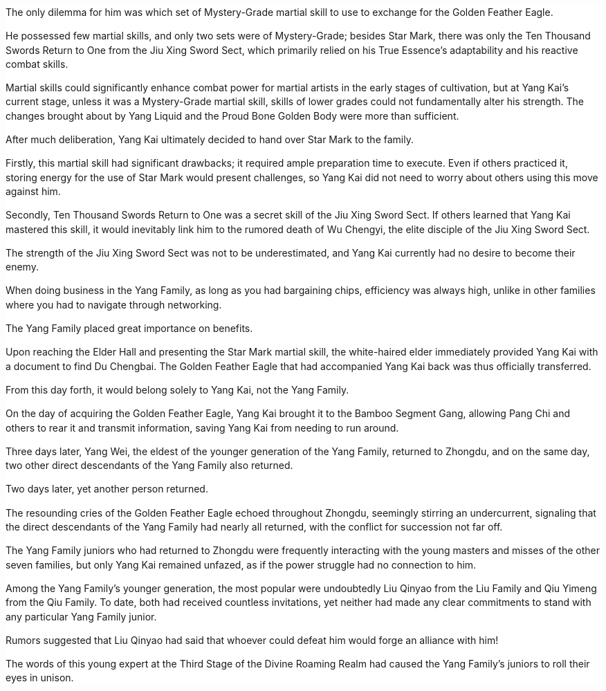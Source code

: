 The only dilemma for him was which set of Mystery-Grade martial skill to use to exchange for the Golden Feather Eagle.

He possessed few martial skills, and only two sets were of Mystery-Grade; besides Star Mark, there was only the Ten Thousand Swords Return to One from the Jiu Xing Sword Sect, which primarily relied on his True Essence’s adaptability and his reactive combat skills.

Martial skills could significantly enhance combat power for martial artists in the early stages of cultivation, but at Yang Kai’s current stage, unless it was a Mystery-Grade martial skill, skills of lower grades could not fundamentally alter his strength. The changes brought about by Yang Liquid and the Proud Bone Golden Body were more than sufficient.

After much deliberation, Yang Kai ultimately decided to hand over Star Mark to the family.

Firstly, this martial skill had significant drawbacks; it required ample preparation time to execute. Even if others practiced it, storing energy for the use of Star Mark would present challenges, so Yang Kai did not need to worry about others using this move against him.

Secondly, Ten Thousand Swords Return to One was a secret skill of the Jiu Xing Sword Sect. If others learned that Yang Kai mastered this skill, it would inevitably link him to the rumored death of Wu Chengyi, the elite disciple of the Jiu Xing Sword Sect.

The strength of the Jiu Xing Sword Sect was not to be underestimated, and Yang Kai currently had no desire to become their enemy.

When doing business in the Yang Family, as long as you had bargaining chips, efficiency was always high, unlike in other families where you had to navigate through networking.

The Yang Family placed great importance on benefits.

Upon reaching the Elder Hall and presenting the Star Mark martial skill, the white-haired elder immediately provided Yang Kai with a document to find Du Chengbai. The Golden Feather Eagle that had accompanied Yang Kai back was thus officially transferred.

From this day forth, it would belong solely to Yang Kai, not the Yang Family.

On the day of acquiring the Golden Feather Eagle, Yang Kai brought it to the Bamboo Segment Gang, allowing Pang Chi and others to rear it and transmit information, saving Yang Kai from needing to run around.

Three days later, Yang Wei, the eldest of the younger generation of the Yang Family, returned to Zhongdu, and on the same day, two other direct descendants of the Yang Family also returned.

Two days later, yet another person returned.

The resounding cries of the Golden Feather Eagle echoed throughout Zhongdu, seemingly stirring an undercurrent, signaling that the direct descendants of the Yang Family had nearly all returned, with the conflict for succession not far off.

The Yang Family juniors who had returned to Zhongdu were frequently interacting with the young masters and misses of the other seven families, but only Yang Kai remained unfazed, as if the power struggle had no connection to him.

Among the Yang Family’s younger generation, the most popular were undoubtedly Liu Qinyao from the Liu Family and Qiu Yimeng from the Qiu Family. To date, both had received countless invitations, yet neither had made any clear commitments to stand with any particular Yang Family junior.

Rumors suggested that Liu Qinyao had said that whoever could defeat him would forge an alliance with him!

The words of this young expert at the Third Stage of the Divine Roaming Realm had caused the Yang Family’s juniors to roll their eyes in unison.